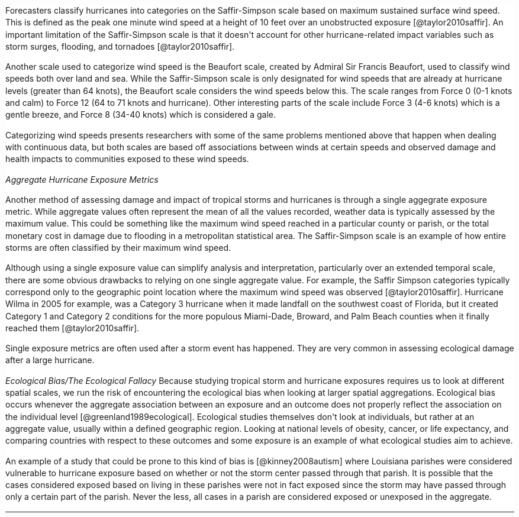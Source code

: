 Forecasters classify hurricanes into categories on the Saffir-Simpson scale based on maximum sustained surface wind speed. This is defined as the peak one minute wind speed at a height of 10 feet over an unobstructed exposure [@taylor2010saffir]. An important limitation of the Saffir-Simpson scale is that it doesn't account for other hurricane-related impact variables such as storm surges, flooding, and tornadoes [@taylor2010saffir]. 

Another scale used to categorize wind speed is the Beaufort scale, created by Admiral Sir Francis Beaufort, used to classify wind speeds both over land and sea. While the Saffir-Simpson scale is only designated for wind speeds that are already at hurricane levels (greater than 64 knots), the Beaufort scale considers the wind speeds below this. The scale ranges from Force 0 (0-1 knots and calm) to Force 12 (64 to 71 knots and hurricane). Other interesting parts of the scale include Force 3 (4-6 knots) which is a gentle breeze, and Force 8 (34-40 knots) which is considered a gale. 

Categorizing wind speeds presents researchers with some of the same problems mentioned above that happen when dealing with continuous data, but both scales are based off associations between winds at certain speeds and observed damage and health impacts to communities exposed to these wind speeds.

*Aggregate Hurricane Exposure Metrics*

Another method of assessing damage and impact of tropical storms and hurricanes is through a single aggegrate exposure metric. While aggregate values often represent the mean of all the values recorded, weather data is typically assessed by the maximum value. This could be something like the maximum wind speed reached in a particular county or parish, or the total monetary cost in damage due to flooding in a metropolitan statistical area. The Saffir-Simpson scale is an example of how entire storms are often classified by their maximum wind speed. 

Although using a single exposure value can simplify analysis and interpretation, particularly over an extended temporal scale, there are some obvious drawbacks to relying on one single aggregate value. For example, the Saffir Simpson categories typically correspond only to the geographic point location where the maximum wind speed was observed [@taylor2010saffir]. Hurricane Wilma in 2005 for example, was a Category 3 hurricane when it made landfall on the southwest coast of Florida, but it created Category 1 and Category 2 conditions for the more populous Miami-Dade, Broward, and Palm Beach counties when it finally reached them [@taylor2010saffir].

Single exposure metrics are often used after a storm event has happened. They are very common in assessing ecological damage after a large hurricane. 

*Ecological Bias/The Ecological Fallacy*
Because studying tropical storm and hurricane exposures requires us to look at different spatial scales, we run the risk of encountering the ecological bias when looking at larger spatial aggregations. Ecological bias occurs whenever the aggregate association between an exposure and an outcome does not properly reflect the association on the individual level [@greenland1989ecological]. Ecological studies themselves don't look at individuals, but rather at an aggregate value, usually within a defined geographic region. Looking at national levels of obesity, cancer, or life expectancy, and comparing countries with respect to these outcomes and some exposure is an example of what ecological studies aim to achieve. 

An example of a study that could be prone to this kind of bias is [@kinney2008autism] where Louisiana parishes were considered vulnerable to hurricane exposure based on whether or not the storm center passed through that parish. It is possible that the cases considered exposed based on living in these parishes were not in fact exposed since the storm may have passed through only a certain part of the parish. Never the less, all cases in a parish are considered exposed or unexposed in the aggregate. 

---------------------------------------------------------------------------
